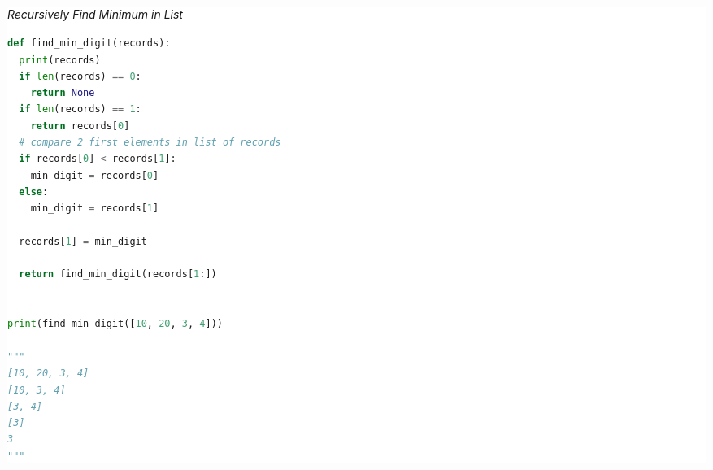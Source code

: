
_Recursively Find Minimum in List_


```python
def find_min_digit(records):
  print(records)
  if len(records) == 0:
    return None
  if len(records) == 1:
    return records[0]
  # compare 2 first elements in list of records
  if records[0] < records[1]:
    min_digit = records[0]
  else:
    min_digit = records[1]
    
  records[1] = min_digit
  
  return find_min_digit(records[1:])


print(find_min_digit([10, 20, 3, 4]))

"""
[10, 20, 3, 4]
[10, 3, 4]
[3, 4]
[3]
3
"""

```
    
